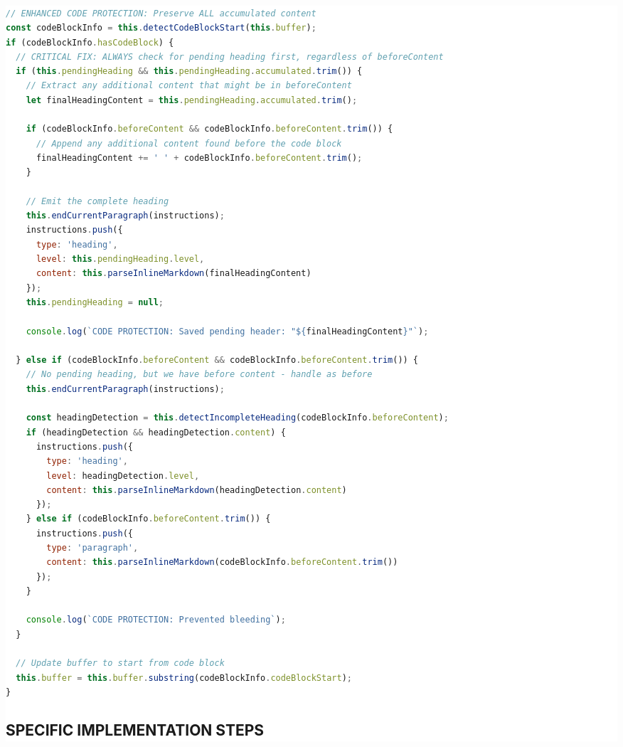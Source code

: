 ```javascript
// ENHANCED CODE PROTECTION: Preserve ALL accumulated content
const codeBlockInfo = this.detectCodeBlockStart(this.buffer);
if (codeBlockInfo.hasCodeBlock) {
  // CRITICAL FIX: ALWAYS check for pending heading first, regardless of beforeContent
  if (this.pendingHeading && this.pendingHeading.accumulated.trim()) {
    // Extract any additional content that might be in beforeContent
    let finalHeadingContent = this.pendingHeading.accumulated.trim();
    
    if (codeBlockInfo.beforeContent && codeBlockInfo.beforeContent.trim()) {
      // Append any additional content found before the code block
      finalHeadingContent += ' ' + codeBlockInfo.beforeContent.trim();
    }
    
    // Emit the complete heading
    this.endCurrentParagraph(instructions);
    instructions.push({
      type: 'heading',
      level: this.pendingHeading.level,
      content: this.parseInlineMarkdown(finalHeadingContent)
    });
    this.pendingHeading = null;
    
    console.log(`CODE PROTECTION: Saved pending header: "${finalHeadingContent}"`);
    
  } else if (codeBlockInfo.beforeContent && codeBlockInfo.beforeContent.trim()) {
    // No pending heading, but we have before content - handle as before
    this.endCurrentParagraph(instructions);
    
    const headingDetection = this.detectIncompleteHeading(codeBlockInfo.beforeContent);
    if (headingDetection && headingDetection.content) {
      instructions.push({
        type: 'heading',
        level: headingDetection.level,
        content: this.parseInlineMarkdown(headingDetection.content)
      });
    } else if (codeBlockInfo.beforeContent.trim()) {
      instructions.push({
        type: 'paragraph',
        content: this.parseInlineMarkdown(codeBlockInfo.beforeContent.trim())
      });
    }
    
    console.log(`CODE PROTECTION: Prevented bleeding`);
  }
  
  // Update buffer to start from code block
  this.buffer = this.buffer.substring(codeBlockInfo.codeBlockStart);
}
```

## SPECIFIC IMPLEMENTATION STEPS
